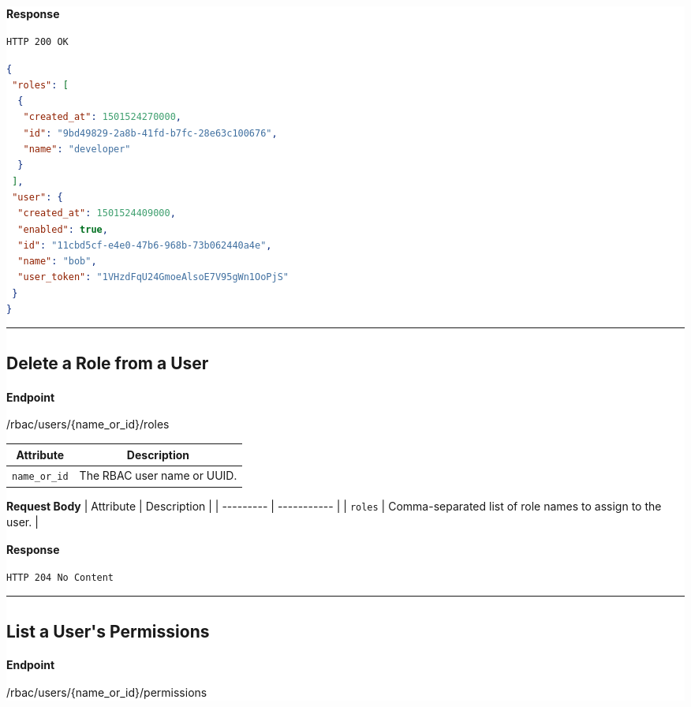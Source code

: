 
**Response**

```
HTTP 200 OK
```
```json
{
 "roles": [
  {
   "created_at": 1501524270000,
   "id": "9bd49829-2a8b-41fd-b7fc-28e63c100676",
   "name": "developer"
  }
 ],
 "user": {
  "created_at": 1501524409000,
  "enabled": true,
  "id": "11cbd5cf-e4e0-47b6-968b-73b062440a4e",
  "name": "bob",
  "user_token": "1VHzdFqU24GmoeAlsoE7V95gWn1OoPjS"
 }
}
```

---
## Delete a Role from a User
**Endpoint**

<div class="endpoint delete">/rbac/users/{name_or_id}/roles</div>

| Attribute             | Description                                                                                                                     |
| ---------             | -----------                                                                                                                     |
| `name_or_id`          | The RBAC user name or UUID.                                                                                                     |


**Request Body**
| Attribute | Description                                               |
| --------- | -----------                                               |
| `roles`   | Comma-separated list of role names to assign to the user. |

**Response**

```
HTTP 204 No Content
```

---


[Admin API]: /{{page.kong_version}}/admin-api/

## List a User's Permissions
**Endpoint**

<div class="endpoint get">/rbac/users/{name_or_id}/permissions</div>
